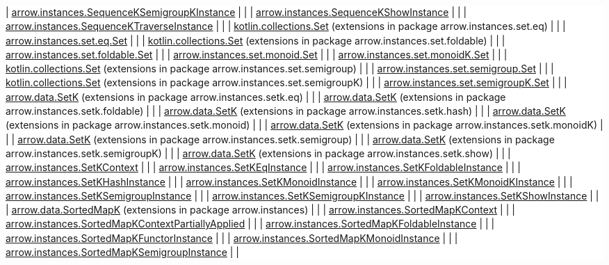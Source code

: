| [arrow.instances.SequenceKSemigroupKInstance](../arrow.instances/-sequence-k-semigroup-k-instance/index.html) |  |
| [arrow.instances.SequenceKShowInstance](../arrow.instances/-sequence-k-show-instance/index.html) |  |
| [arrow.instances.SequenceKTraverseInstance](../arrow.instances/-sequence-k-traverse-instance/index.html) |  |
| [kotlin.collections.Set](../arrow.instances.set.eq/kotlin.collections.-set/index.html) (extensions in package arrow.instances.set.eq) |  |
| [arrow.instances.set.eq.Set](../arrow.instances.set.eq/-set/index.html) |  |
| [kotlin.collections.Set](../arrow.instances.set.foldable/kotlin.collections.-set/index.html) (extensions in package arrow.instances.set.foldable) |  |
| [arrow.instances.set.foldable.Set](../arrow.instances.set.foldable/-set/index.html) |  |
| [arrow.instances.set.monoid.Set](../arrow.instances.set.monoid/-set/index.html) |  |
| [arrow.instances.set.monoidK.Set](../arrow.instances.set.monoid-k/-set/index.html) |  |
| [kotlin.collections.Set](../arrow.instances.set.semigroup/kotlin.collections.-set/index.html) (extensions in package arrow.instances.set.semigroup) |  |
| [arrow.instances.set.semigroup.Set](../arrow.instances.set.semigroup/-set/index.html) |  |
| [kotlin.collections.Set](../arrow.instances.set.semigroup-k/kotlin.collections.-set/index.html) (extensions in package arrow.instances.set.semigroupK) |  |
| [arrow.instances.set.semigroupK.Set](../arrow.instances.set.semigroup-k/-set/index.html) |  |
| [arrow.data.SetK](../arrow.instances.setk.eq/arrow.data.-set-k/index.html) (extensions in package arrow.instances.setk.eq) |  |
| [arrow.data.SetK](../arrow.instances.setk.foldable/arrow.data.-set-k/index.html) (extensions in package arrow.instances.setk.foldable) |  |
| [arrow.data.SetK](../arrow.instances.setk.hash/arrow.data.-set-k/index.html) (extensions in package arrow.instances.setk.hash) |  |
| [arrow.data.SetK](../arrow.instances.setk.monoid/arrow.data.-set-k/index.html) (extensions in package arrow.instances.setk.monoid) |  |
| [arrow.data.SetK](../arrow.instances.setk.monoid-k/arrow.data.-set-k/index.html) (extensions in package arrow.instances.setk.monoidK) |  |
| [arrow.data.SetK](../arrow.instances.setk.semigroup/arrow.data.-set-k/index.html) (extensions in package arrow.instances.setk.semigroup) |  |
| [arrow.data.SetK](../arrow.instances.setk.semigroup-k/arrow.data.-set-k/index.html) (extensions in package arrow.instances.setk.semigroupK) |  |
| [arrow.data.SetK](../arrow.instances.setk.show/arrow.data.-set-k/index.html) (extensions in package arrow.instances.setk.show) |  |
| [arrow.instances.SetKContext](../arrow.instances/-set-k-context.html) |  |
| [arrow.instances.SetKEqInstance](../arrow.instances/-set-k-eq-instance/index.html) |  |
| [arrow.instances.SetKFoldableInstance](../arrow.instances/-set-k-foldable-instance/index.html) |  |
| [arrow.instances.SetKHashInstance](../arrow.instances/-set-k-hash-instance/index.html) |  |
| [arrow.instances.SetKMonoidInstance](../arrow.instances/-set-k-monoid-instance/index.html) |  |
| [arrow.instances.SetKMonoidKInstance](../arrow.instances/-set-k-monoid-k-instance/index.html) |  |
| [arrow.instances.SetKSemigroupInstance](../arrow.instances/-set-k-semigroup-instance/index.html) |  |
| [arrow.instances.SetKSemigroupKInstance](../arrow.instances/-set-k-semigroup-k-instance/index.html) |  |
| [arrow.instances.SetKShowInstance](../arrow.instances/-set-k-show-instance/index.html) |  |
| [arrow.data.SortedMapK](../arrow.instances/arrow.data.-sorted-map-k/index.html) (extensions in package arrow.instances) |  |
| [arrow.instances.SortedMapKContext](../arrow.instances/-sorted-map-k-context/index.html) |  |
| [arrow.instances.SortedMapKContextPartiallyApplied](../arrow.instances/-sorted-map-k-context-partially-applied/index.html) |  |
| [arrow.instances.SortedMapKFoldableInstance](../arrow.instances/-sorted-map-k-foldable-instance/index.html) |  |
| [arrow.instances.SortedMapKFunctorInstance](../arrow.instances/-sorted-map-k-functor-instance/index.html) |  |
| [arrow.instances.SortedMapKMonoidInstance](../arrow.instances/-sorted-map-k-monoid-instance/index.html) |  |
| [arrow.instances.SortedMapKSemigroupInstance](../arrow.instances/-sorted-map-k-semigroup-instance/index.html) |  |